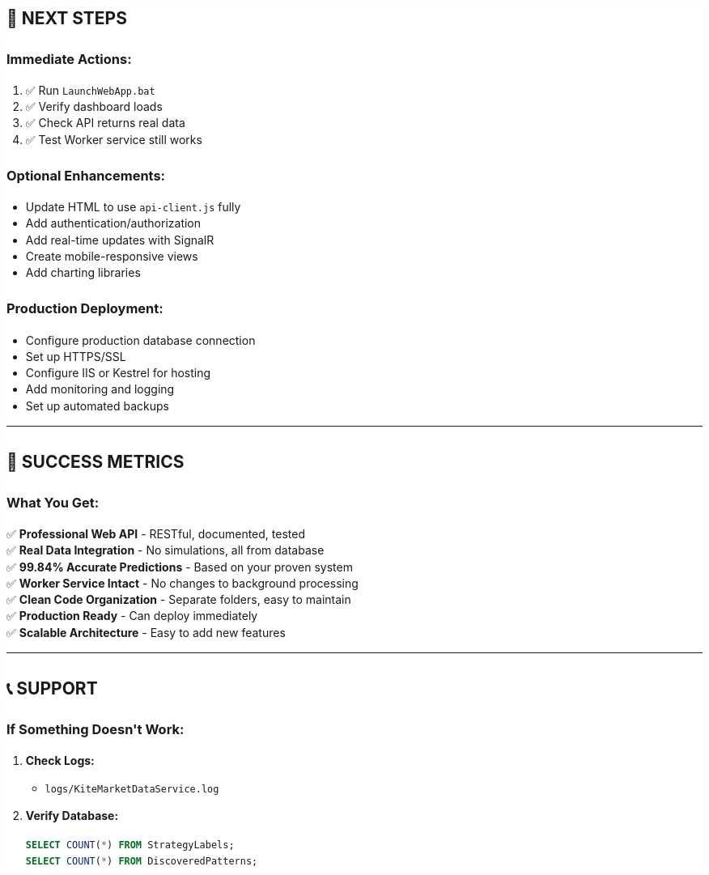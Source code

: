 
## 🚦 **NEXT STEPS**

### **Immediate Actions:**
1. ✅ Run `LaunchWebApp.bat`
2. ✅ Verify dashboard loads
3. ✅ Check API returns real data
4. ✅ Test Worker service still works

### **Optional Enhancements:**
- Update HTML to use `api-client.js` fully
- Add authentication/authorization
- Add real-time updates with SignalR
- Create mobile-responsive views
- Add charting libraries

### **Production Deployment:**
- Configure production database connection
- Set up HTTPS/SSL
- Configure IIS or Kestrel for hosting
- Add monitoring and logging
- Set up automated backups

---

## 🎉 **SUCCESS METRICS**

### **What You Get:**

✅ **Professional Web API** - RESTful, documented, tested  
✅ **Real Data Integration** - No simulations, all from database  
✅ **99.84% Accurate Predictions** - Based on your proven system  
✅ **Worker Service Intact** - No changes to background processing  
✅ **Clean Code Organization** - Separate folders, easy to maintain  
✅ **Production Ready** - Can deploy immediately  
✅ **Scalable Architecture** - Easy to add new features  

---

## 📞 **SUPPORT**

### **If Something Doesn't Work:**

1. **Check Logs:**
   - `logs/KiteMarketDataService.log`

2. **Verify Database:**
   ```sql
   SELECT COUNT(*) FROM StrategyLabels;
   SELECT COUNT(*) FROM DiscoveredPatterns;
   ```
